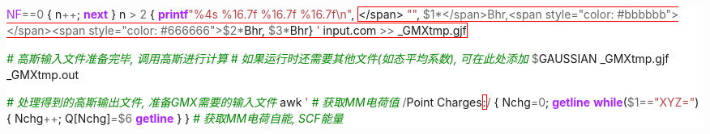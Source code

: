 <span style="color: #bbbbbb">  </span><span style="color: #AA22FF">NF</span><span style="color: #666666">==0</span><span style="color: #bbbbbb"> </span>{<span style="color: #bbbbbb"> </span>n<span style="color: #666666">++</span>;<span style="color: #bbbbbb"> </span><span style="color: #AA22FF; font-weight: bold">next</span><span style="color: #bbbbbb"> </span>}<span style="color: #bbbbbb"></span>
<span style="color: #bbbbbb">  </span>n<span style="color: #bbbbbb"> </span><span style="color: #666666">&gt;</span><span style="color: #bbbbbb"> </span><span style="color: #666666">2</span><span style="color: #bbbbbb"> </span>{<span style="color: #bbbbbb"> </span><span style="color: #AA22FF; font-weight: bold">printf</span><span style="color: #BB4444">&quot;%4s</span><span style="color: #bbbbbb"> </span><span style="color: #BB4444">%16.7f</span><span style="color: #bbbbbb"> </span><span style="color: #BB4444">%16.7f</span><span style="color: #bbbbbb"> </span><span style="color: #BB4444">%16.7f\n&quot;</span>,<span style="color: #bbbbbb"> </span><span style="border: 1px solid #FF0000">\</span><span style="color: #bbbbbb"></span>
<span style="color: #bbbbbb">        </span><span style="color: #BB4444">&quot;&quot;</span>,<span style="color: #bbbbbb"> </span><span style="color: #666666">$1*</span>Bhr,<span style="color: #bbbbbb"> </span><span style="color: #666666">$2*</span>Bhr,<span style="color: #bbbbbb"> </span><span style="color: #666666">$3*</span>Bhr}<span style="color: #bbbbbb"></span>
<span style="color: #BB4444">&#39;</span><span style="color: #bbbbbb"> </span>input.com<span style="color: #bbbbbb"> </span><span style="color: #666666">&gt;&gt;</span><span style="color: #bbbbbb"> </span>_GMXtmp.gjf<span style="color: #bbbbbb"></span>

<span style="color: #008800; font-style: italic">#</span><span style="color: #bbbbbb"> </span><span style="color: #008800; font-style: italic">高斯输入文件准备完毕,</span><span style="color: #bbbbbb"> </span><span style="color: #008800; font-style: italic">调用高斯进行计算</span><span style="color: #bbbbbb"></span>
<span style="color: #008800; font-style: italic">#</span><span style="color: #bbbbbb"> </span><span style="color: #008800; font-style: italic">如果运行时还需要其他文件(如态平均系数),</span><span style="color: #bbbbbb"> </span><span style="color: #008800; font-style: italic">可在此处添加</span><span style="color: #bbbbbb"></span>
<span style="color: #666666">$</span>GAUSSIAN<span style="color: #bbbbbb"> </span>_GMXtmp.gjf<span style="color: #bbbbbb"> </span>_GMXtmp.out<span style="color: #bbbbbb"></span>

<span style="color: #008800; font-style: italic">#</span><span style="color: #bbbbbb"> </span><span style="color: #008800; font-style: italic">处理得到的高斯输出文件,</span><span style="color: #bbbbbb"> </span><span style="color: #008800; font-style: italic">准备GMX需要的输入文件</span><span style="color: #bbbbbb"></span>
awk<span style="color: #bbbbbb"> </span><span style="color: #BB4444">&#39;</span><span style="color: #bbbbbb"></span>
<span style="color: #bbbbbb">  </span><span style="color: #008800; font-style: italic">#</span><span style="color: #bbbbbb"> </span><span style="color: #008800; font-style: italic">获取MM电荷值</span><span style="color: #bbbbbb"></span>
<span style="color: #bbbbbb">  </span><span style="color: #666666">/</span>Point<span style="color: #bbbbbb"> </span>Charges<span style="border: 1px solid #FF0000">:</span><span style="color: #666666">/</span><span style="color: #bbbbbb"> </span>{<span style="color: #bbbbbb"></span>
<span style="color: #bbbbbb">    </span>Nchg<span style="color: #666666">=0</span>;<span style="color: #bbbbbb"> </span><span style="color: #AA22FF; font-weight: bold">getline</span><span style="color: #bbbbbb"></span>
<span style="color: #bbbbbb">    </span><span style="color: #AA22FF; font-weight: bold">while</span>(<span style="color: #666666">$1==</span><span style="color: #BB4444">&quot;XYZ=&quot;</span>)<span style="color: #bbbbbb"> </span>{<span style="color: #bbbbbb"></span>
<span style="color: #bbbbbb">      </span>Nchg<span style="color: #666666">++</span>;<span style="color: #bbbbbb"> </span>Q[Nchg]<span style="color: #666666">=$6</span><span style="color: #bbbbbb"></span>
<span style="color: #bbbbbb">      </span><span style="color: #AA22FF; font-weight: bold">getline</span><span style="color: #bbbbbb"></span>
<span style="color: #bbbbbb">    </span>}<span style="color: #bbbbbb"></span>
<span style="color: #bbbbbb">  </span>}<span style="color: #bbbbbb"></span>
<span style="color: #bbbbbb">  </span><span style="color: #008800; font-style: italic">#</span><span style="color: #bbbbbb"> </span><span style="color: #008800; font-style: italic">获取MM电荷自能,</span><span style="color: #bbbbbb"> </span><span style="color: #008800; font-style: italic">SCF能量</span><span style="color: #bbbbbb"></span>